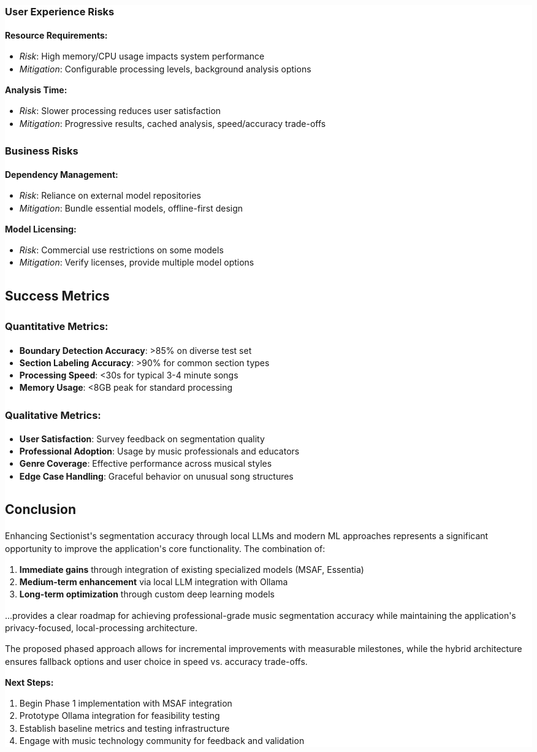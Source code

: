 ### User Experience Risks

**Resource Requirements:**
- *Risk*: High memory/CPU usage impacts system performance
- *Mitigation*: Configurable processing levels, background analysis options

**Analysis Time:**
- *Risk*: Slower processing reduces user satisfaction
- *Mitigation*: Progressive results, cached analysis, speed/accuracy trade-offs

### Business Risks

**Dependency Management:**
- *Risk*: Reliance on external model repositories
- *Mitigation*: Bundle essential models, offline-first design

**Model Licensing:**
- *Risk*: Commercial use restrictions on some models  
- *Mitigation*: Verify licenses, provide multiple model options

## Success Metrics

### Quantitative Metrics:
- **Boundary Detection Accuracy**: >85% on diverse test set
- **Section Labeling Accuracy**: >90% for common section types  
- **Processing Speed**: <30s for typical 3-4 minute songs
- **Memory Usage**: <8GB peak for standard processing

### Qualitative Metrics:
- **User Satisfaction**: Survey feedback on segmentation quality
- **Professional Adoption**: Usage by music professionals and educators
- **Genre Coverage**: Effective performance across musical styles
- **Edge Case Handling**: Graceful behavior on unusual song structures

## Conclusion

Enhancing Sectionist's segmentation accuracy through local LLMs and modern ML approaches represents a significant opportunity to improve the application's core functionality. The combination of:

1. **Immediate gains** through integration of existing specialized models (MSAF, Essentia)
2. **Medium-term enhancement** via local LLM integration with Ollama
3. **Long-term optimization** through custom deep learning models

...provides a clear roadmap for achieving professional-grade music segmentation accuracy while maintaining the application's privacy-focused, local-processing architecture.

The proposed phased approach allows for incremental improvements with measurable milestones, while the hybrid architecture ensures fallback options and user choice in speed vs. accuracy trade-offs.

**Next Steps:**
1. Begin Phase 1 implementation with MSAF integration
2. Prototype Ollama integration for feasibility testing  
3. Establish baseline metrics and testing infrastructure
4. Engage with music technology community for feedback and validation
